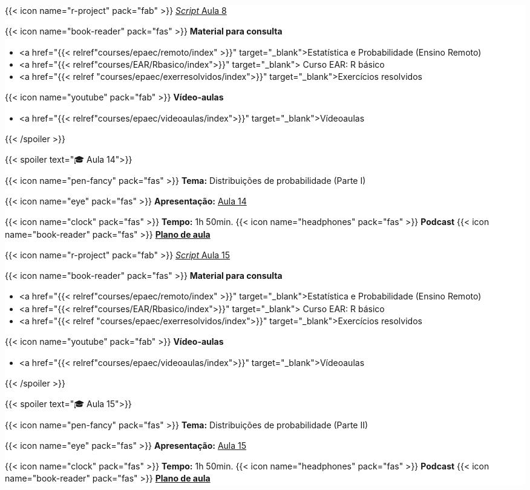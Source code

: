{{< icon name="r-project" pack="fab" >}} <a
    href="" target="_blank">*Script* Aula 8</a>
    
{{< icon name="book-reader" pack="fas" >}} **Material para consulta**

-   <a href="{{< relref"courses/epaec/remoto/index" >}}"
    target="_blank">Estatística e Probabilidade (Ensino Remoto)</a>
-   <a href="{{< relref"courses/EAR/Rbasico/index">}}"
    target="_blank"> Curso EAR: R básico</a>
-   <a href="{{< relref "courses/epaec/exerresolvidos/index">}}"
    target="_blank">Exercícios resolvidos</a>

{{< icon name="youtube" pack="fab" >}} **Vídeo-aulas**

-   <a href="{{< relref"courses/epaec/videoaulas/index">}}"
    target="_blank">Vídeoaulas</a>

{{< /spoiler >}}

{{< spoiler text="🎓 Aula 14">}}

{{< icon name="pen-fancy" pack="fas" >}} **Tema:** Distribuições de probabilidade (Parte I)

{{< icon name="eye" pack="fas" >}} **Apresentação:** <a href="/slides/estprob/s14/" target="_blank"> Aula
14</a>

{{< icon name="clock" pack="fas" >}} **Tempo:** 1h 50min.
{{< icon name="headphones" pack="fas" >}} **Podcast**
{{< icon name="book-reader" pack="fas" >}} <a href="https://docs.google.com/document/d/1Slhnxykl6DNBnmjDu5IT-1dO6TIEm4byNj0qohkxNzs/edit?usp=sharing" target="_blank"> **Plano de aula** </a>

{{< icon name="r-project" pack="fab" >}} <a
    href="" target="_blank">*Script* Aula 15</a>
    
{{< icon name="book-reader" pack="fas" >}} **Material para consulta**

-   <a href="{{< relref"courses/epaec/remoto/index" >}}"
    target="_blank">Estatística e Probabilidade (Ensino Remoto)</a>
-   <a href="{{< relref"courses/EAR/Rbasico/index">}}"
    target="_blank"> Curso EAR: R básico</a>
-   <a href="{{< relref "courses/epaec/exerresolvidos/index">}}"
    target="_blank">Exercícios resolvidos</a>

{{< icon name="youtube" pack="fab" >}} **Vídeo-aulas**

-   <a href="{{< relref"courses/epaec/videoaulas/index">}}"
    target="_blank">Vídeoaulas</a>

{{< /spoiler >}}

{{< spoiler text="🎓 Aula 15">}}

{{< icon name="pen-fancy" pack="fas" >}} **Tema:** Distribuições de probabilidade (Parte II)

{{< icon name="eye" pack="fas" >}} **Apresentação:** <a href="/slides/estprob/s15/" target="_blank"> Aula
15</a>

{{< icon name="clock" pack="fas" >}} **Tempo:** 1h 50min.
{{< icon name="headphones" pack="fas" >}} **Podcast**
{{< icon name="book-reader" pack="fas" >}} <a href="https://docs.google.com/document/d/1mH28OTcWdsB0-dT5M0KpnrpUK-PTZVQGLY5Dcy9Ha4A/edit?usp=sharing" target="_blank"> **Plano de aula** </a>
